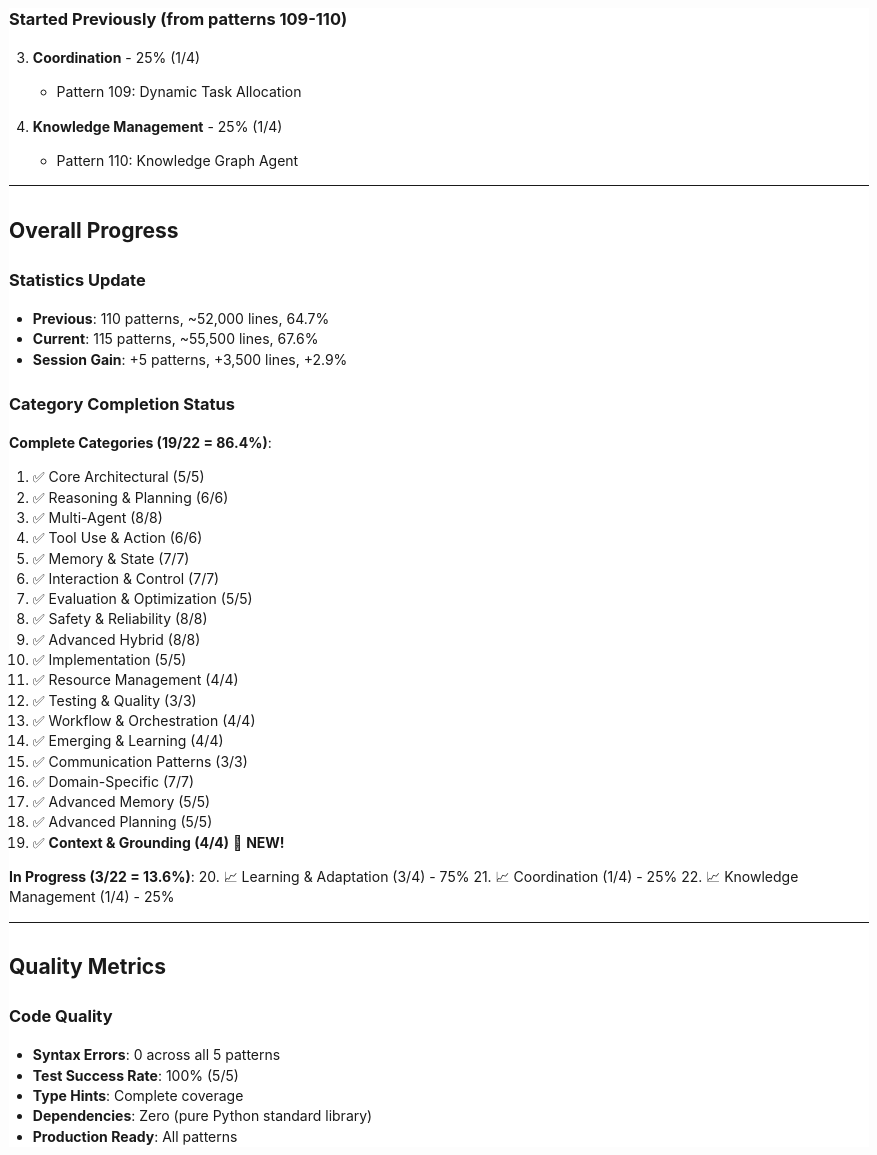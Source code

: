 ### Started Previously (from patterns 109-110)
3. **Coordination** - 25% (1/4)
   - Pattern 109: Dynamic Task Allocation

4. **Knowledge Management** - 25% (1/4)
   - Pattern 110: Knowledge Graph Agent

---

## Overall Progress

### Statistics Update
- **Previous**: 110 patterns, ~52,000 lines, 64.7%
- **Current**: 115 patterns, ~55,500 lines, 67.6%
- **Session Gain**: +5 patterns, +3,500 lines, +2.9%

### Category Completion Status
**Complete Categories (19/22 = 86.4%)**:
1. ✅ Core Architectural (5/5)
2. ✅ Reasoning & Planning (6/6)
3. ✅ Multi-Agent (8/8)
4. ✅ Tool Use & Action (6/6)
5. ✅ Memory & State (7/7)
6. ✅ Interaction & Control (7/7)
7. ✅ Evaluation & Optimization (5/5)
8. ✅ Safety & Reliability (8/8)
9. ✅ Advanced Hybrid (8/8)
10. ✅ Implementation (5/5)
11. ✅ Resource Management (4/4)
12. ✅ Testing & Quality (3/3)
13. ✅ Workflow & Orchestration (4/4)
14. ✅ Emerging & Learning (4/4)
15. ✅ Communication Patterns (3/3)
16. ✅ Domain-Specific (7/7)
17. ✅ Advanced Memory (5/5)
18. ✅ Advanced Planning (5/5)
19. ✅ **Context & Grounding (4/4)** 🎉 **NEW!**

**In Progress (3/22 = 13.6%)**:
20. 📈 Learning & Adaptation (3/4) - 75%
21. 📈 Coordination (1/4) - 25%
22. 📈 Knowledge Management (1/4) - 25%

---

## Quality Metrics

### Code Quality
- **Syntax Errors**: 0 across all 5 patterns
- **Test Success Rate**: 100% (5/5)
- **Type Hints**: Complete coverage
- **Dependencies**: Zero (pure Python standard library)
- **Production Ready**: All patterns
